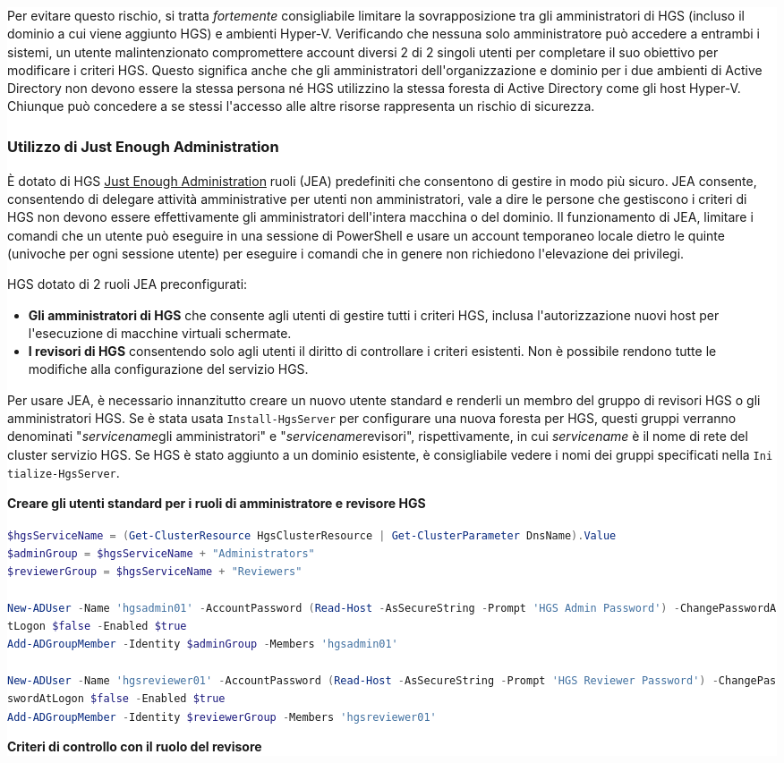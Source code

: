 Per evitare questo rischio, si tratta *fortemente* consigliabile limitare la sovrapposizione tra gli amministratori di HGS (incluso il dominio a cui viene aggiunto HGS) e ambienti Hyper-V.
Verificando che nessuna solo amministratore può accedere a entrambi i sistemi, un utente malintenzionato compromettere account diversi 2 di 2 singoli utenti per completare il suo obiettivo per modificare i criteri HGS.
Questo significa anche che gli amministratori dell'organizzazione e dominio per i due ambienti di Active Directory non devono essere la stessa persona né HGS utilizzino la stessa foresta di Active Directory come gli host Hyper-V.
Chiunque può concedere a se stessi l'accesso alle altre risorse rappresenta un rischio di sicurezza.

### <a name="using-just-enough-administration"></a>Utilizzo di Just Enough Administration
È dotato di HGS [Just Enough Administration](https://aka.ms/JEAdocs) ruoli (JEA) predefiniti che consentono di gestire in modo più sicuro.
JEA consente, consentendo di delegare attività amministrative per utenti non amministratori, vale a dire le persone che gestiscono i criteri di HGS non devono essere effettivamente gli amministratori dell'intera macchina o del dominio.
Il funzionamento di JEA, limitare i comandi che un utente può eseguire in una sessione di PowerShell e usare un account temporaneo locale dietro le quinte (univoche per ogni sessione utente) per eseguire i comandi che in genere non richiedono l'elevazione dei privilegi.

HGS dotato di 2 ruoli JEA preconfigurati:
- **Gli amministratori di HGS** che consente agli utenti di gestire tutti i criteri HGS, inclusa l'autorizzazione nuovi host per l'esecuzione di macchine virtuali schermate.
- **I revisori di HGS** consentendo solo agli utenti il diritto di controllare i criteri esistenti. Non è possibile rendono tutte le modifiche alla configurazione del servizio HGS.

Per usare JEA, è necessario innanzitutto creare un nuovo utente standard e renderli un membro del gruppo di revisori HGS o gli amministratori HGS.
Se è stata usata `Install-HgsServer` per configurare una nuova foresta per HGS, questi gruppi verranno denominati "*servicename*gli amministratori" e "*servicename*revisori", rispettivamente, in cui *servicename*  è il nome di rete del cluster servizio HGS.
Se HGS è stato aggiunto a un dominio esistente, è consigliabile vedere i nomi dei gruppi specificati nella `Initialize-HgsServer`.

**Creare gli utenti standard per i ruoli di amministratore e revisore HGS**

```powershell
$hgsServiceName = (Get-ClusterResource HgsClusterResource | Get-ClusterParameter DnsName).Value
$adminGroup = $hgsServiceName + "Administrators"
$reviewerGroup = $hgsServiceName + "Reviewers"

New-ADUser -Name 'hgsadmin01' -AccountPassword (Read-Host -AsSecureString -Prompt 'HGS Admin Password') -ChangePasswordAtLogon $false -Enabled $true
Add-ADGroupMember -Identity $adminGroup -Members 'hgsadmin01'

New-ADUser -Name 'hgsreviewer01' -AccountPassword (Read-Host -AsSecureString -Prompt 'HGS Reviewer Password') -ChangePasswordAtLogon $false -Enabled $true
Add-ADGroupMember -Identity $reviewerGroup -Members 'hgsreviewer01'
```

**Criteri di controllo con il ruolo del revisore**
